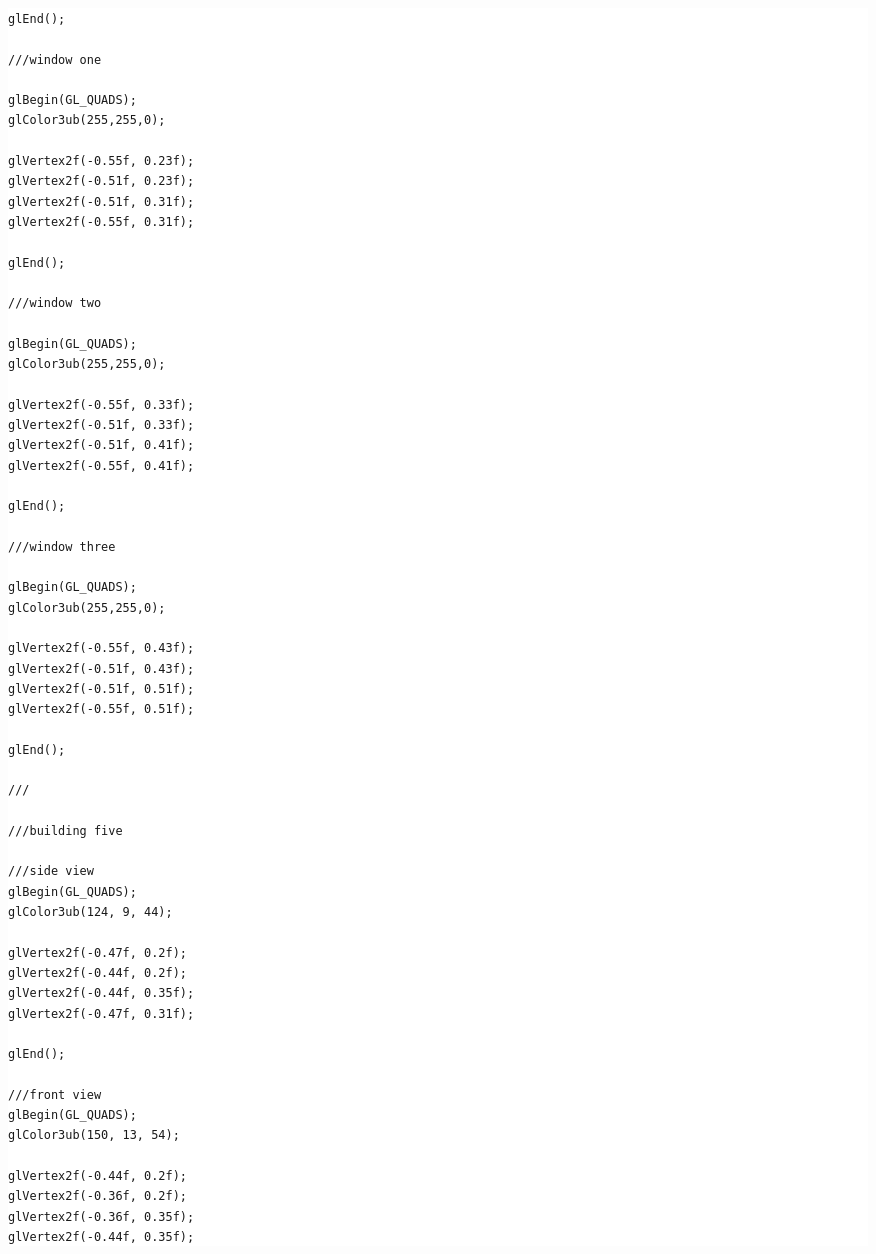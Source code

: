 	glEnd();

	///window one

	glBegin(GL_QUADS);
	glColor3ub(255,255,0);

	glVertex2f(-0.55f, 0.23f);
	glVertex2f(-0.51f, 0.23f);
	glVertex2f(-0.51f, 0.31f);
	glVertex2f(-0.55f, 0.31f);

	glEnd();

	///window two

	glBegin(GL_QUADS);
	glColor3ub(255,255,0);

	glVertex2f(-0.55f, 0.33f);
	glVertex2f(-0.51f, 0.33f);
	glVertex2f(-0.51f, 0.41f);
	glVertex2f(-0.55f, 0.41f);

	glEnd();

	///window three

	glBegin(GL_QUADS);
	glColor3ub(255,255,0);

	glVertex2f(-0.55f, 0.43f);
	glVertex2f(-0.51f, 0.43f);
	glVertex2f(-0.51f, 0.51f);
	glVertex2f(-0.55f, 0.51f);

	glEnd();

	///

	///building five

	///side view
	glBegin(GL_QUADS);
	glColor3ub(124, 9, 44);

	glVertex2f(-0.47f, 0.2f);
	glVertex2f(-0.44f, 0.2f);
	glVertex2f(-0.44f, 0.35f);
	glVertex2f(-0.47f, 0.31f);

	glEnd();

	///front view
	glBegin(GL_QUADS);
	glColor3ub(150, 13, 54);

	glVertex2f(-0.44f, 0.2f);
	glVertex2f(-0.36f, 0.2f);
	glVertex2f(-0.36f, 0.35f);
	glVertex2f(-0.44f, 0.35f);
